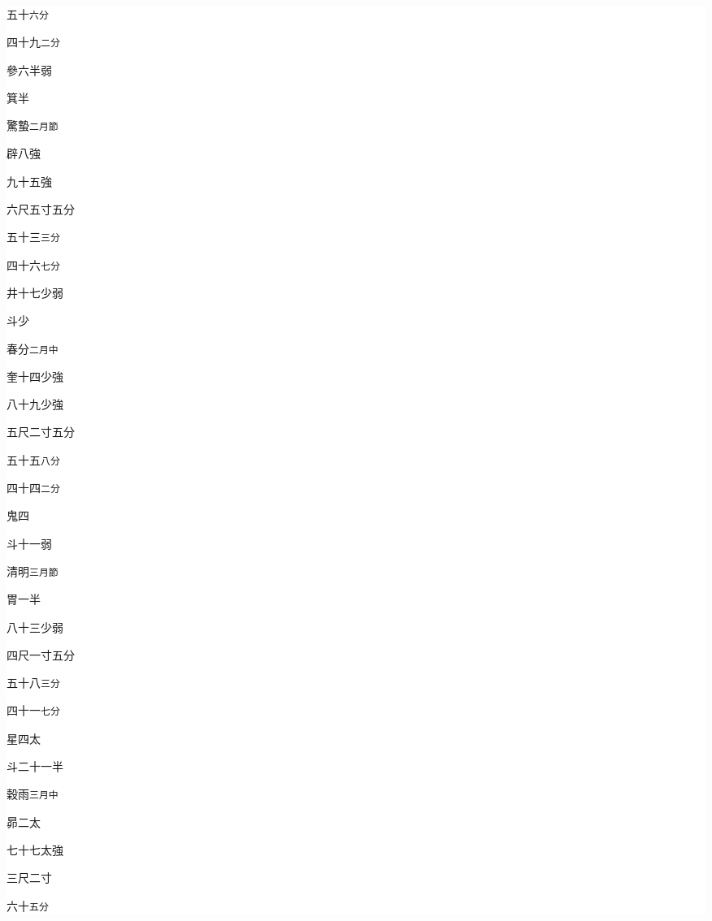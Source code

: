 五十`六分`

四十九`二分`

參六半弱

箕半

驚蟄`二月節`

辟八強

九十五強

六尺五寸五分

五十三`三分`

四十六`七分`

井十七少弱

斗少

春分`二月中`

奎十四少強

八十九少強

五尺二寸五分

五十五`八分`

四十四`二分`

鬼四

斗十一弱

清明`三月節`

胃一半

八十三少弱

四尺一寸五分

五十八`三分`

四十一`七分`

星四太

斗二十一半

穀雨`三月中`

昴二太

七十七太強

三尺二寸

六十`五分`
